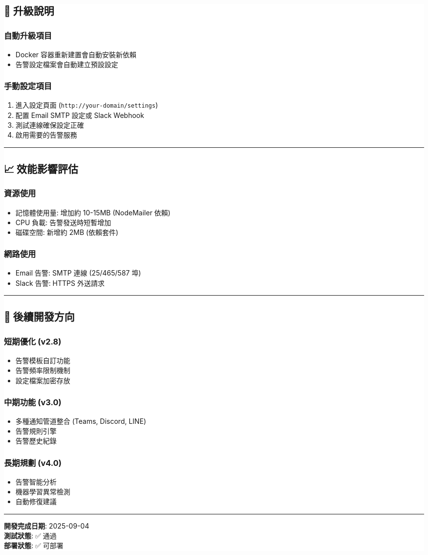 ## 🔄 升級說明

### 自動升級項目
- Docker 容器重新建置會自動安裝新依賴
- 告警設定檔案會自動建立預設設定

### 手動設定項目
1. 進入設定頁面 (`http://your-domain/settings`)
2. 配置 Email SMTP 設定或 Slack Webhook
3. 測試連線確保設定正確
4. 啟用需要的告警服務

---

## 📈 效能影響評估

### 資源使用
- 記憶體使用量: 增加約 10-15MB (NodeMailer 依賴)
- CPU 負載: 告警發送時短暫增加
- 磁碟空間: 新增約 2MB (依賴套件)

### 網路使用
- Email 告警: SMTP 連線 (25/465/587 埠)
- Slack 告警: HTTPS 外送請求

---

## 🎯 後續開發方向

### 短期優化 (v2.8)
- 告警模板自訂功能
- 告警頻率限制機制
- 設定檔案加密存放

### 中期功能 (v3.0)
- 多種通知管道整合 (Teams, Discord, LINE)
- 告警規則引擎
- 告警歷史紀錄

### 長期規劃 (v4.0)
- 告警智能分析
- 機器學習異常檢測
- 自動修復建議

---

**開發完成日期**: 2025-09-04  
**測試狀態**: ✅ 通過  
**部署狀態**: ✅ 可部署